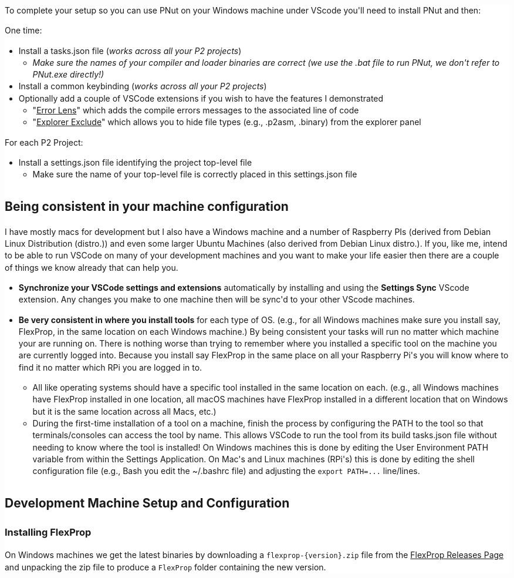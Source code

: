 To complete your setup so you can use PNut on your Windows machine under VScode you'll need to install PNut and then:

One time:

- Install a tasks.json file (_works across all your P2 projects_)
  - _Make sure the names of your compiler and loader binaries are correct (we use the .bat file to run PNut, we don't refer to PNut.exe directly!)_
- Install a common keybinding (_works across all your P2 projects_)
- Optionally add a couple of VSCode extensions if you wish to have the features I demonstrated
  - "[Error Lens](https://marketplace.visualstudio.com/items?itemName=usernamehw.errorlens)" which adds the compile errors messages to the associated line of code
  - "[Explorer Exclude](https://marketplace.visualstudio.com/items?itemName=PeterSchmalfeldt.explorer-exclude)" which allows you to hide file types (e.g., .p2asm, .binary) from the explorer panel

For each P2 Project:

- Install a settings.json file identifying the project top-level file
  - Make sure the name of your top-level file is correctly placed in this settings.json file

## Being consistent in your machine configuration

I have mostly macs for development but I also have a Windows machine and a number of Raspberry PIs (derived from Debian Linux Distribution (distro.)) and even some larger Ubuntu Machines (also derived from Debian Linux distro.). If you, like me, intend to be able to run VSCode on many of your development machines and you want to make your life easier then there are a couple of things we know already that can help you.

- **Synchronize your VSCode settings and extensions** automatically by installing and using the **Settings Sync** VScode extension. Any changes you make to one machine then will be sync'd to your other VScode machines.

- **Be very consistent in where you install tools** for each type of OS. (e.g., for all Windows machines make sure you install say, FlexProp, in the same location on each Windows machine.) By being consistent your tasks will run no matter which machine your are running on.
  There is nothing worse than trying to remember where you installed a specific tool on the machine you are currently logged into. Because you install say FlexProp in the same place on all your Raspberry Pi's you will know where to find it no matter which RPi you are logged in to.

  - All like operating systems should have a specific tool installed in the same location on each. (e.g., all Windows machines have FlexProp installed in one location, all macOS machines have FlexProp installed in a different location that on Windows but it is the same location across all Macs, etc.)
  - During the first-time installation of a tool on a machine, finish the process by configuring the PATH to the tool so that terminals/consoles can access the tool by name. This allows VSCode to run the tool from its build tasks.json file without needing to know where the tool is installed! On Windows machines this is done by editing the User Environment PATH variable from within the Settings Application. On Mac's and Linux machines (RPi's) this is done by editing the shell configuration file (e.g., Bash you edit the ~/.bashrc file) and adjusting the `export PATH=...` line/lines.

## Development Machine Setup and Configuration

### Installing FlexProp

On Windows machines we get the latest binaries by downloading a `flexprop-{version}.zip` file from the [FlexProp Releases Page](https://github.com/totalspectrum/flexprop/releases) and unpacking the zip file to produce a `FlexProp` folder containing the new version.
